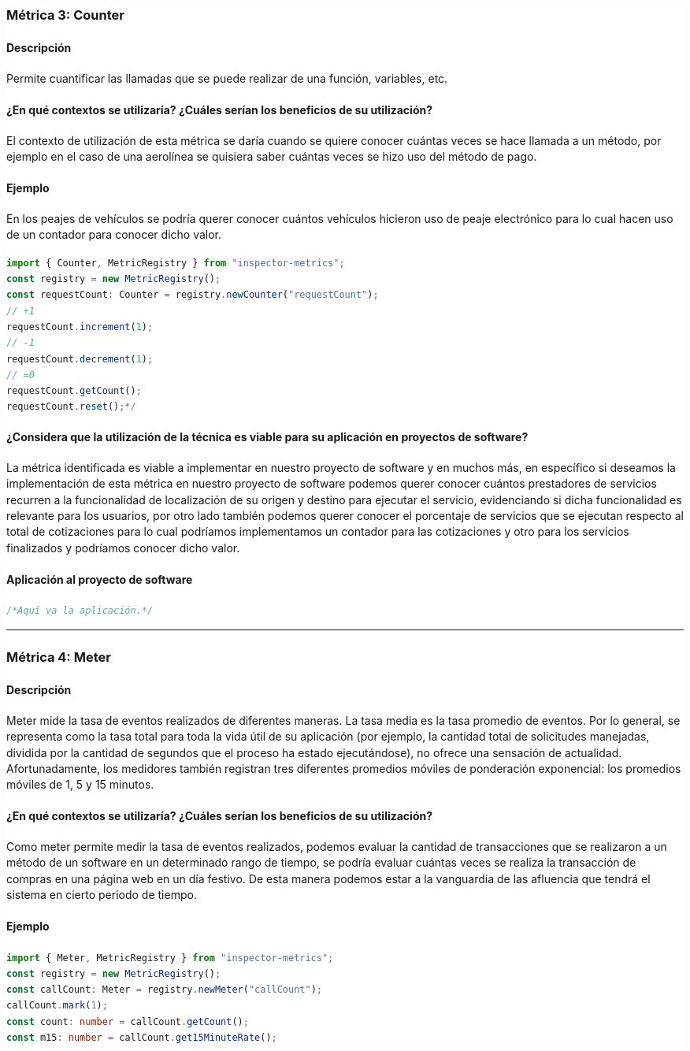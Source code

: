 ### **Métrica 3: Counter**
#### **Descripción**
Permite cuantificar las llamadas que se puede realizar de una función, variables, etc.
#### **¿En qué contextos se utilizaría? ¿Cuáles serían los beneficios de su utilización?**
El contexto de utilización de esta métrica se daría cuando se quiere conocer cuántas veces se hace llamada a un método, por ejemplo en el caso de una aerolínea se quisiera saber cuántas veces se hizo uso del método de pago.
#### **Ejemplo**
En los peajes de vehículos se podría querer conocer cuántos vehículos hicieron uso de peaje electrónico para lo cual hacen uso de un contador para conocer dicho valor.
```typescript
import { Counter, MetricRegistry } from "inspector-metrics";
const registry = new MetricRegistry();
const requestCount: Counter = registry.newCounter("requestCount");
// +1
requestCount.increment(1);
// -1
requestCount.decrement(1);
// =0
requestCount.getCount();
requestCount.reset();*/
```
#### **¿Considera que la utilización de la técnica es viable para su aplicación en proyectos de software?**
La métrica identificada es viable a implementar en nuestro proyecto de software y en muchos más, en específico si deseamos la implementación de esta métrica en nuestro proyecto de software podemos querer conocer cuántos prestadores de servicios recurren a la funcionalidad de localización de su origen y destino para ejecutar el servicio, evidenciando si dicha funcionalidad es relevante para los usuarios,  por otro lado también podemos querer conocer el porcentaje de servicios que se ejecutan respecto al total de cotizaciones para lo cual podríamos implementamos un contador para las cotizaciones y otro para los servicios finalizados y podríamos conocer dicho valor.
#### **Aplicación al proyecto de software**
```typescript
/*Aquí va la aplicación.*/
```

---

### **Métrica 4: Meter**
#### **Descripción**
Meter mide la tasa de eventos realizados de diferentes maneras. La tasa media es la tasa promedio de eventos. Por lo general, se representa como la tasa total para toda la vida útil de su aplicación (por ejemplo, la cantidad total de solicitudes manejadas, dividida por la cantidad de segundos que el proceso ha estado ejecutándose), no ofrece una sensación de actualidad. Afortunadamente, los medidores también registran tres diferentes promedios móviles de ponderación exponencial: los promedios móviles de 1, 5 y 15 minutos.
#### **¿En qué contextos se utilizaría? ¿Cuáles serían los beneficios de su utilización?**
Como meter permite medir la tasa de eventos realizados, podemos evaluar la cantidad de transacciones que se realizaron a un método de un software en un determinado rango de tiempo, se podría evaluar cuántas veces se realiza la transacción de compras en una página web en un día festivo. De esta manera podemos estar a la vanguardia de las afluencia que tendrá el sistema en cierto periodo de tiempo.
#### **Ejemplo**
```typescript
import { Meter, MetricRegistry } from "inspector-metrics";
const registry = new MetricRegistry();
const callCount: Meter = registry.newMeter("callCount");
callCount.mark(1);
const count: number = callCount.getCount();
const m15: number = callCount.get15MinuteRate();
```